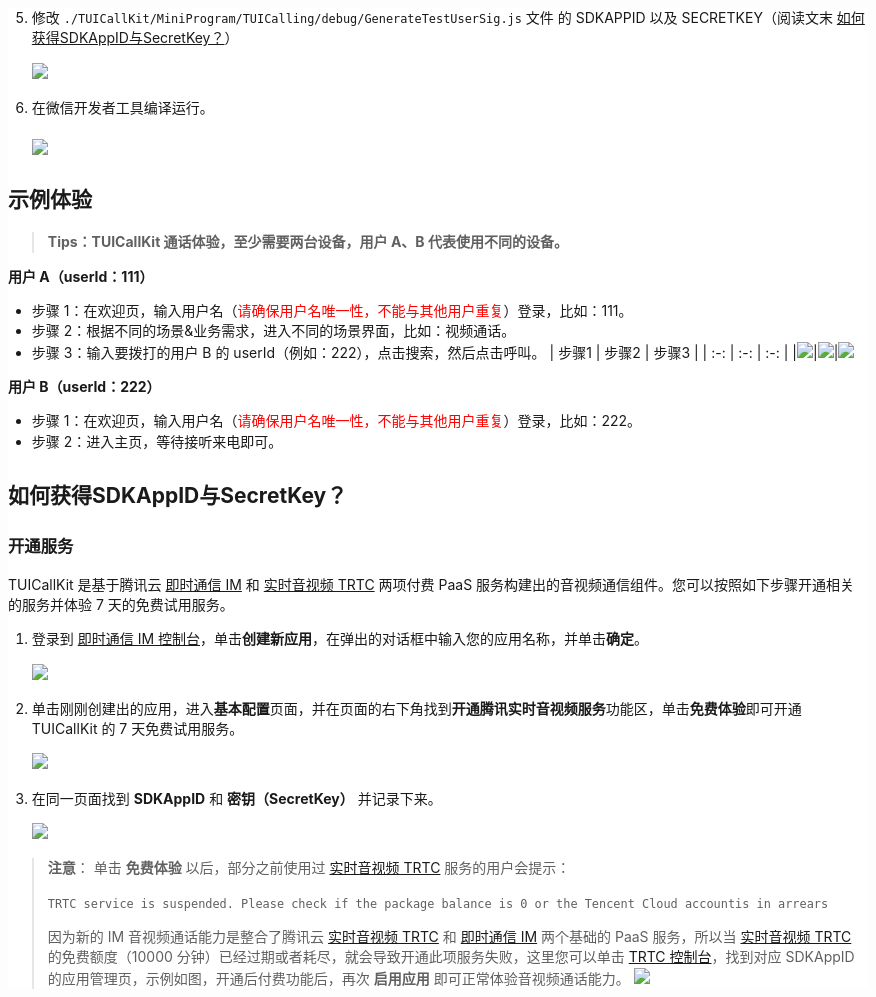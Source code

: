 5. 修改 `./TUICallKit/MiniProgram/TUICalling/debug/GenerateTestUserSig.js` 文件 的 SDKAPPID 以及 SECRETKEY（阅读文末 [如何获得SDKAppID与SecretKey？](#如何获得-SDKAppID-与-SecretKey？)）
   
   <img src="https://user-images.githubusercontent.com/72854065/226269630-7d33a694-aad4-414e-bfea-19919fcacb48.png"/>

6. 在微信开发者工具编译运行。
   
   <img src="https://web.sdk.qcloud.com/component/trtccalling/images/miniProgram/build.png" align="middle" />


## 示例体验
> **Tips：TUICallKit 通话体验，至少需要两台设备，用户 A、B 代表使用不同的设备。**

**用户 A（userId：111）**
- 步骤 1：在欢迎页，输入用户名（<font color=red>请确保用户名唯一性，不能与其他用户重复</font>）登录，比如：111。
- 步骤 2：根据不同的场景&业务需求，进入不同的场景界面，比如：视频通话。
- 步骤 3：输入要拨打的用户 B 的 userId（例如：222），点击搜索，然后点击呼叫。
  | 步骤1 | 步骤2 | 步骤3 | 
  | :-: | :-: | :-: |
  |<img src="https://qcloudimg.tencent-cloud.cn/raw/13bf844da5636f3640da05020800fff9.jpg" width="240"/>|<img src="https://qcloudimg.tencent-cloud.cn/raw/ceed4039c6ce8f9b8ff48deb89199b6e.jpg" width="240">|<img src="https://qcloudimg.tencent-cloud.cn/raw/dc1984904c9790c8a3355ff1c5dada50.jpg" width="240"/>

**用户 B（userId：222）**
- 步骤 1：在欢迎页，输入用户名（<font color=red>请确保用户名唯一性，不能与其他用户重复</font>）登录，比如：222。
- 步骤 2：进入主页，等待接听来电即可。


## 如何获得SDKAppID与SecretKey？

### 开通服务

TUICallKit 是基于腾讯云 [即时通信 IM](https://cloud.tencent.com/document/product/269/42440) 和 [实时音视频 TRTC](https://cloud.tencent.com/document/product/647/16788) 两项付费 PaaS 服务构建出的音视频通信组件。您可以按照如下步骤开通相关的服务并体验 7 天的免费试用服务。

1. 登录到 [即时通信 IM 控制台](https://console.cloud.tencent.com/im)，单击**创建新应用**，在弹出的对话框中输入您的应用名称，并单击**确定**。
   
   <img style="width:600px; max-width: inherit;" src="https://user-images.githubusercontent.com/57169560/194735745-f52e6645-aad4-430c-a93c-c6b2c2e2f19e.png"/>

2. 单击刚刚创建出的应用，进入**基本配置**页面，并在页面的右下角找到**开通腾讯实时音视频服务**功能区，单击**免费体验**即可开通 TUICallKit 的 7 天免费试用服务。
   
   <img style="width: 600px; max-width: inherit;" src="https://user-images.githubusercontent.com/57169560/194735812-cd66873d-583a-4433-bbca-38968432925f.png"/>

3. 在同一页面找到 **SDKAppID** 和 **密钥（SecretKey）** 并记录下来。
   
   <img style="width: 600px; max-width: inherit;" src="https://user-images.githubusercontent.com/57169560/194735831-72fb9498-c596-4289-beb8-e2633b52b4ad.png"/>

> **注意**：
> 单击 **免费体验** 以后，部分之前使用过 [实时音视频 TRTC](https://cloud.tencent.com/document/product/647/16788) 服务的用户会提示：
>
> ```shell
> TRTC service is suspended. Please check if the package balance is 0 or the Tencent Cloud accountis in arrears
> ```
>
> 因为新的 IM 音视频通话能力是整合了腾讯云 [实时音视频 TRTC](https://cloud.tencent.com/document/product/647/16788) 和 [即时通信 IM](https://cloud.tencent.com/document/product/269/42440) 两个基础的 PaaS 服务，所以当 [实时音视频 TRTC](https://cloud.tencent.com/document/product/647/16788) 的免费额度（10000 分钟）已经过期或者耗尽，就会导致开通此项服务失败，这里您可以单击 [TRTC 控制台](https://console.cloud.tencent.com/trtc/app)，找到对应 SDKAppID 的应用管理页，示例如图，开通后付费功能后，再次 **启用应用** 即可正常体验音视频通话能力。
> <img style="width: 600px; max-width: inherit;" src="https://user-images.githubusercontent.com/57169560/194735851-56218484-55c7-4875-999c-1b58691bd744.png"/>
